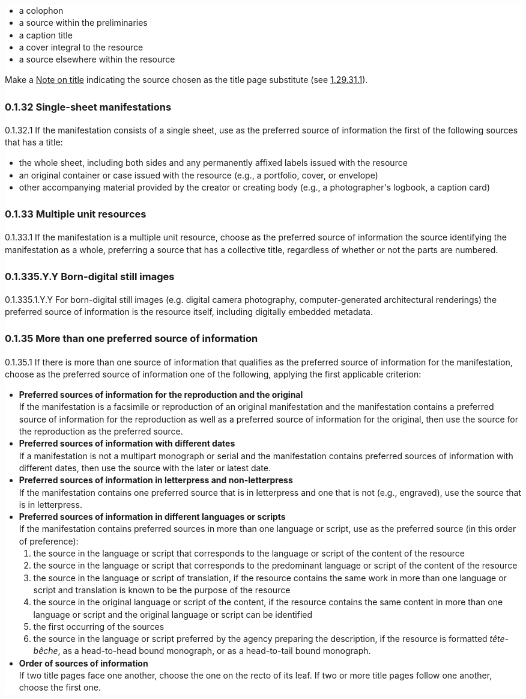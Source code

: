 + a colophon
+ a source within the preliminaries
+ a caption title
+ a cover integral to the resource
+ a source elsewhere within the resource

Make a [Note on title](/DCRMR/title/Note-on-title/) indicating the source chosen as the title page substitute (see [1.29.31.1](/DCRMR/title/Note-on-title/#1.29.31.1)).

### 0.1.32 Single-sheet manifestations

<a name="0.1.32.1">0.1.32.1</a> If the manifestation consists of a single sheet, use as the preferred source of information the first of the following sources that has a title:

+ the whole sheet, including both sides and any permanently affixed labels issued with the resource
+ an original container or case issued with the resource (e.g., a  portfolio, cover, or envelope)
+ other accompanying material provided by the creator or creating body (e.g., a photographer's logbook, a caption card)

### 0.1.33 Multiple unit resources

<a name="0.1.33.1">0.1.33.1</a> If the manifestation is a multiple unit resource, choose as the preferred source of information the source identifying the manifestation as a whole, preferring a source that has a collective title, regardless of whether or not the parts are numbered.

### 0.1.335.Y.Y Born-digital still images

<a name="0.1.335.1.Y.Y">0.1.335.1.Y.Y</a> For born-digital still images (e.g. digital camera photography, computer-generated architectural renderings) the preferred source of information is the resource itself, including digitally embedded metadata.

### 0.1.35 More than one preferred source of information

<a name="0.1.35.1">0.1.35.1</a> If there is more than one source of information that qualifies as the preferred source of information for the manifestation, choose as the preferred source of information one of the following, applying the first applicable criterion:

+ **Preferred sources of information for the reproduction and the original**  
If the manifestation is a facsimile or reproduction of an original manifestation and the manifestation contains a preferred source of information for the reproduction as well as a preferred source of information for the original, then use the source for the reproduction as the preferred source.
+ **Preferred sources of information with different dates**  
If a manifestation is not a multipart monograph or serial and the manifestation contains preferred sources of information with different dates, then use the source with the later or latest date.
+ **Preferred sources of information in letterpress and non-letterpress**  
If the manifestation contains one preferred source that is in letterpress and one that is not (e.g., engraved), use the source that is in letterpress.
+ **Preferred sources of information in different languages or scripts**  
If the manifestation contains preferred sources in more than one language or script, use as the preferred source (in this order of preference):
     1. the source in the language or script that corresponds to the language or script of the content of the resource
     2. the source in the language or script that corresponds to the predominant language or script of the content of the resource  
     3. the source in the language or script of translation, if the resource contains the same work in more than one language or script and translation is known to be the purpose of the resource  
     4. the source in the original language or script of the content, if the resource contains the same content in more than one language or script and the original language or script can be identified
     5. the first occurring of the sources
     6. the source in the language or script preferred by the agency preparing the description, if the resource is formatted *tête-bêche*, as a head-to-head bound monograph, or as a head-to-tail bound monograph.
+ **Order of sources of information**  
If two title pages face one another, choose the one on the recto of its leaf. If two or more title pages follow one another, choose the first one.
